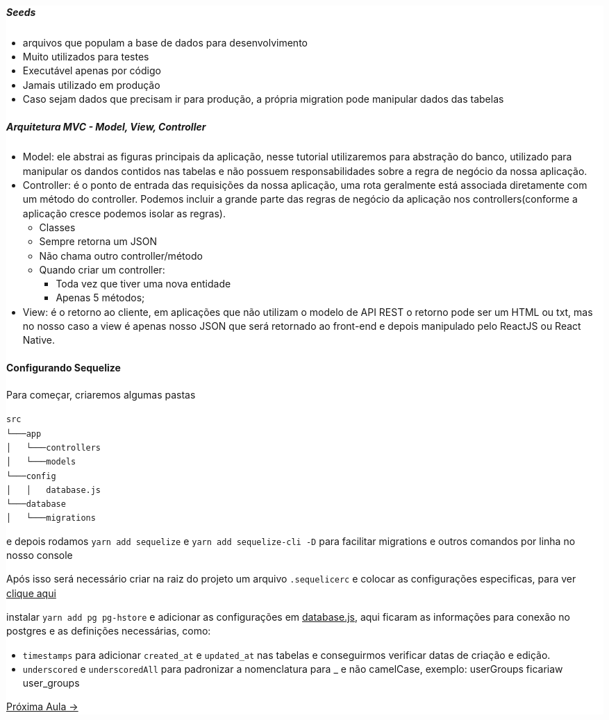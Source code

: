 ##### Seeds
- arquivos que populam a base de dados para desenvolvimento
- Muito utilizados para testes
- Executável apenas por código
- Jamais utilizado em produção
- Caso sejam dados que precisam ir para produção, a própria migration pode manipular dados das tabelas

##### Arquitetura MVC - Model, View, Controller
- Model: ele abstrai as figuras principais da aplicação, nesse tutorial utilizaremos para abstração do banco, utilizado para manipular os dandos contidos nas tabelas e não possuem responsabilidades sobre a regra de negócio da nossa aplicação.
- Controller: é o ponto de entrada das requisições da nossa aplicação, uma rota geralmente está associada diretamente com um método do controller. Podemos incluir a grande parte das regras de negócio da aplicação nos controllers(conforme a aplicação cresce podemos isolar as regras).
    - Classes
    - Sempre retorna um JSON
    - Não chama outro controller/método
    - Quando criar um controller:
      - Toda vez que tiver uma nova entidade
      - Apenas 5 métodos;
- View: é o retorno ao cliente, em aplicações que não utilizam o modelo de API REST o retorno pode ser um HTML ou txt, mas no nosso caso a view é apenas nosso JSON que será retornado ao front-end e depois manipulado pelo ReactJS ou React Native.

#### Configurando Sequelize
Para começar, criaremos algumas pastas

```
src
└───app
│   └───controllers
│   └───models
└───config
│   │   database.js
└───database
│   └───migrations

```
e depois rodamos `yarn add sequelize` e `yarn add sequelize-cli -D` para facilitar migrations e outros comandos por linha no nosso console

Após isso será necessário criar na raiz do projeto um arquivo `.sequelicerc` e colocar as configurações especificas, para ver [clique aqui](.sequelizerc)

instalar `yarn add pg pg-hstore` e adicionar as configurações em [database.js](../src/config/database.js), aqui ficaram as informações para conexão no postgres e as definições necessárias, como:
- `timestamps` para adicionar `created_at` e `updated_at` nas tabelas e conseguirmos verificar datas de criação e edição.
- `underscored` e `underscoredAll` para padronizar a nomenclatura para _ e não camelCase, exemplo: userGroups ficariaw user_groups


[Próxima Aula ->](Aula2.md)

